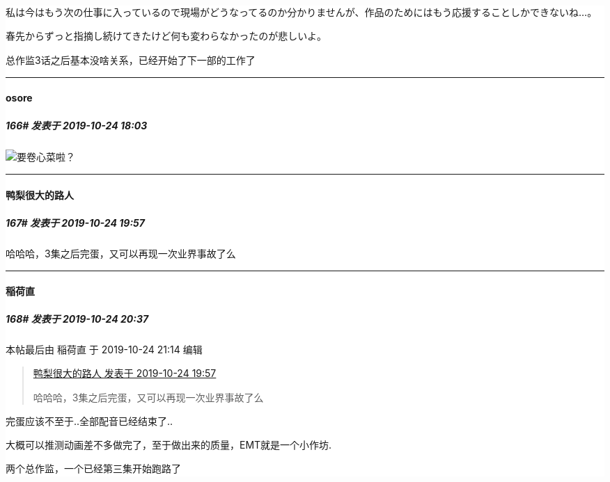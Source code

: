 
私は今はもう次の仕事に入っているので現場がどうなってるのか分かりませんが、作品のためにはもう応援することしかできないね…。

春先からずっと指摘し続けてきたけど何も変わらなかったのが悲しいよ。



总作监3话之后基本没啥关系，已经开始了下一部的工作了







*****

####  osore  
##### 166#       发表于 2019-10-24 18:03



<img src="https://static.saraba1st.com/image/smiley/face2017/065.png" referrerpolicy="no-referrer">要卷心菜啦？







*****

####  鸭梨很大的路人  
##### 167#       发表于 2019-10-24 19:57




哈哈哈，3集之后完蛋，又可以再现一次业界事故了么







*****

####  稲荷直  
##### 168#       发表于 2019-10-24 20:37



 本帖最后由 稲荷直 于 2019-10-24 21:14 编辑 
<blockquote><a href="httphttps://bbs.saraba1st.com/2b/forum.php?mod=redirect&amp;goto=findpost&amp;pid=45298793&amp;ptid=1784292" target="_blank">鸭梨很大的路人 发表于 2019-10-24 19:57</a>

哈哈哈，3集之后完蛋，又可以再现一次业界事故了么</blockquote>
完蛋应该不至于..全部配音已经结束了..

大概可以推测动画差不多做完了，至于做出来的质量，EMT就是一个小作坊.

两个总作监，一个已经第三集开始跑路了





